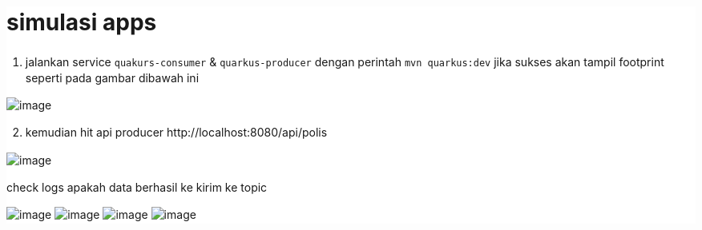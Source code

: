 # simulasi apps
1. jalankan service `quakurs-consumer` & `quarkus-producer` dengan perintah `mvn quarkus:dev`
jika sukses akan tampil footprint seperti pada gambar dibawah ini

<img width="1090" alt="image" src="https://github.com/user-attachments/assets/6dd81039-e5d7-4cab-bca2-cbd37d99bb11" />

2. kemudian hit api producer 
http://localhost:8080/api/polis

<img width="849" alt="image" src="https://github.com/user-attachments/assets/eac91fc3-3f17-4b10-b140-74e83be68102" />

check logs apakah data berhasil ke kirim ke topic 

<img width="1318" alt="image" src="https://github.com/user-attachments/assets/ab64507f-4879-4c59-88a3-5f7a1788c4f6" />

<img width="1329" alt="image" src="https://github.com/user-attachments/assets/11cab8d2-4b27-4693-b6a5-1af5db325d9f" />

<img width="1150" alt="image" src="https://github.com/user-attachments/assets/e555f0b8-0fcb-4750-9053-3a5954a0333c" />


<img width="807" alt="image" src="https://github.com/user-attachments/assets/7badf4c4-2208-40a0-96c4-7893c00735c6" />
